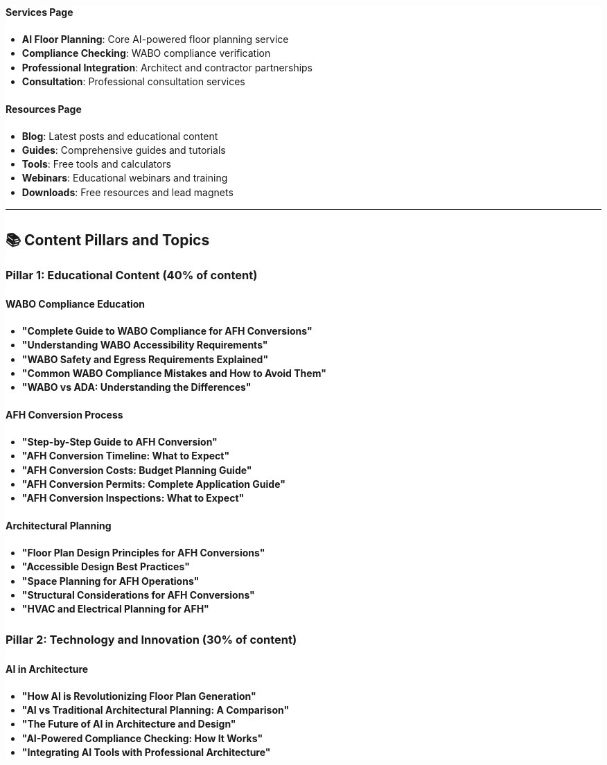 #### **Services Page**
- **AI Floor Planning**: Core AI-powered floor planning service
- **Compliance Checking**: WABO compliance verification
- **Professional Integration**: Architect and contractor partnerships
- **Consultation**: Professional consultation services

#### **Resources Page**
- **Blog**: Latest posts and educational content
- **Guides**: Comprehensive guides and tutorials
- **Tools**: Free tools and calculators
- **Webinars**: Educational webinars and training
- **Downloads**: Free resources and lead magnets

---

## 📚 **Content Pillars and Topics**

### **Pillar 1: Educational Content (40% of content)**

#### **WABO Compliance Education**
- **"Complete Guide to WABO Compliance for AFH Conversions"**
- **"Understanding WABO Accessibility Requirements"**
- **"WABO Safety and Egress Requirements Explained"**
- **"Common WABO Compliance Mistakes and How to Avoid Them"**
- **"WABO vs ADA: Understanding the Differences"**

#### **AFH Conversion Process**
- **"Step-by-Step Guide to AFH Conversion"**
- **"AFH Conversion Timeline: What to Expect"**
- **"AFH Conversion Costs: Budget Planning Guide"**
- **"AFH Conversion Permits: Complete Application Guide"**
- **"AFH Conversion Inspections: What to Expect"**

#### **Architectural Planning**
- **"Floor Plan Design Principles for AFH Conversions"**
- **"Accessible Design Best Practices"**
- **"Space Planning for AFH Operations"**
- **"Structural Considerations for AFH Conversions"**
- **"HVAC and Electrical Planning for AFH"**

### **Pillar 2: Technology and Innovation (30% of content)**

#### **AI in Architecture**
- **"How AI is Revolutionizing Floor Plan Generation"**
- **"AI vs Traditional Architectural Planning: A Comparison"**
- **"The Future of AI in Architecture and Design"**
- **"AI-Powered Compliance Checking: How It Works"**
- **"Integrating AI Tools with Professional Architecture"**
